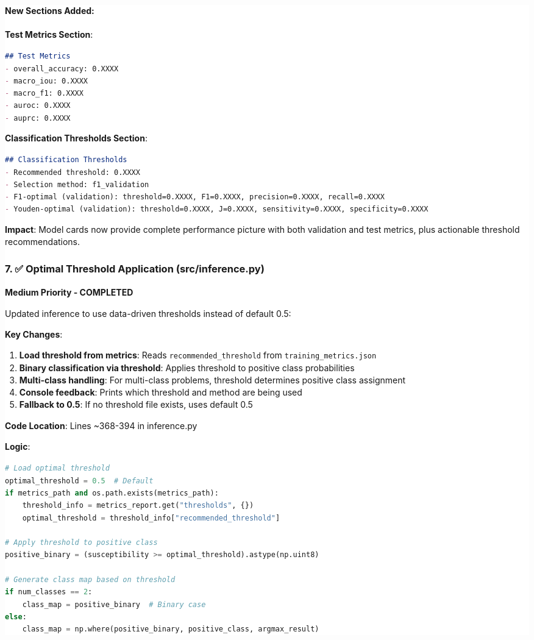 #### New Sections Added:

**Test Metrics Section**:
```markdown
## Test Metrics
- overall_accuracy: 0.XXXX
- macro_iou: 0.XXXX
- macro_f1: 0.XXXX
- auroc: 0.XXXX
- auprc: 0.XXXX
```

**Classification Thresholds Section**:
```markdown
## Classification Thresholds
- Recommended threshold: 0.XXXX
- Selection method: f1_validation
- F1-optimal (validation): threshold=0.XXXX, F1=0.XXXX, precision=0.XXXX, recall=0.XXXX
- Youden-optimal (validation): threshold=0.XXXX, J=0.XXXX, sensitivity=0.XXXX, specificity=0.XXXX
```

**Impact**: Model cards now provide complete performance picture with both validation and test metrics, plus actionable threshold recommendations.

### 7. ✅ Optimal Threshold Application (src/inference.py)
**Medium Priority - COMPLETED**

Updated inference to use data-driven thresholds instead of default 0.5:

**Key Changes**:
1. **Load threshold from metrics**: Reads `recommended_threshold` from `training_metrics.json`
2. **Binary classification via threshold**: Applies threshold to positive class probabilities
3. **Multi-class handling**: For multi-class problems, threshold determines positive class assignment
4. **Console feedback**: Prints which threshold and method are being used
5. **Fallback to 0.5**: If no threshold file exists, uses default 0.5

**Code Location**: Lines ~368-394 in inference.py

**Logic**:
```python
# Load optimal threshold
optimal_threshold = 0.5  # Default
if metrics_path and os.path.exists(metrics_path):
    threshold_info = metrics_report.get("thresholds", {})
    optimal_threshold = threshold_info["recommended_threshold"]

# Apply threshold to positive class
positive_binary = (susceptibility >= optimal_threshold).astype(np.uint8)

# Generate class map based on threshold
if num_classes == 2:
    class_map = positive_binary  # Binary case
else:
    class_map = np.where(positive_binary, positive_class, argmax_result)
```
